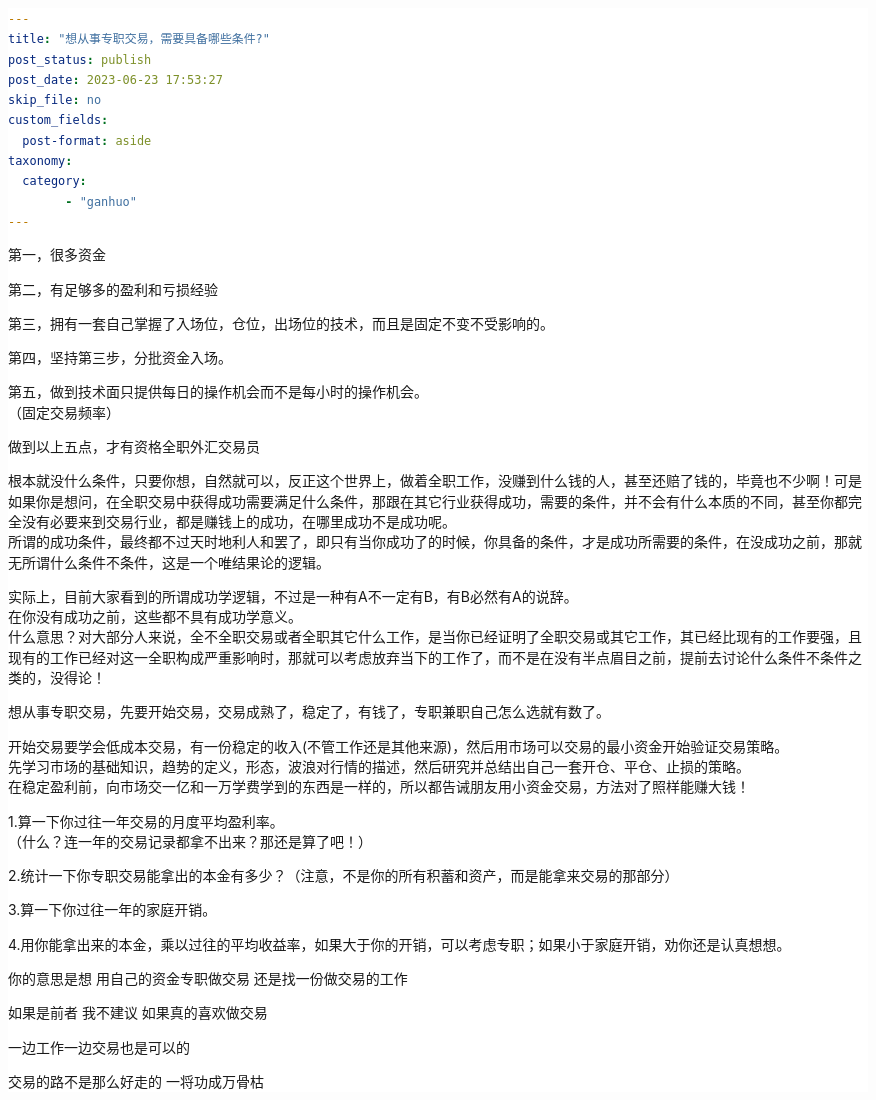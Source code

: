 ```yaml
---
title: "想从事专职交易，需要具备哪些条件?"
post_status: publish
post_date: 2023-06-23 17:53:27
skip_file: no
custom_fields: 
  post-format: aside
taxonomy:
  category:
        - "ganhuo"
---
```


第一，很多资金

第二，有足够多的盈利和亏损经验

第三，拥有一套自己掌握了入场位，仓位，出场位的技术，而且是固定不变不受影响的。

第四，坚持第三步，分批资金入场。

第五，做到技术面只提供每日的操作机会而不是每小时的操作机会。  
（固定交易频率）

做到以上五点，才有资格全职外汇交易员

根本就没什么条件，只要你想，自然就可以，反正这个世界上，做着全职工作，没赚到什么钱的人，甚至还赔了钱的，毕竟也不少啊！可是如果你是想问，在全职交易中获得成功需要满足什么条件，那跟在其它行业获得成功，需要的条件，并不会有什么本质的不同，甚至你都完全没有必要来到交易行业，都是赚钱上的成功，在哪里成功不是成功呢。  
所谓的成功条件，最终都不过天时地利人和罢了，即只有当你成功了的时候，你具备的条件，才是成功所需要的条件，在没成功之前，那就无所谓什么条件不条件，这是一个唯结果论的逻辑。

实际上，目前大家看到的所谓成功学逻辑，不过是一种有A不一定有B，有B必然有A的说辞。  
在你没有成功之前，这些都不具有成功学意义。  
什么意思？对大部分人来说，全不全职交易或者全职其它什么工作，是当你已经证明了全职交易或其它工作，其已经比现有的工作要强，且现有的工作已经对这一全职构成严重影响时，那就可以考虑放弃当下的工作了，而不是在没有半点眉目之前，提前去讨论什么条件不条件之类的，没得论！

想从事专职交易，先要开始交易，交易成熟了，稳定了，有钱了，专职兼职自己怎么选就有数了。

开始交易要学会低成本交易，有一份稳定的收入(不管工作还是其他来源)，然后用市场可以交易的最小资金开始验证交易策略。  
先学习市场的基础知识，趋势的定义，形态，波浪对行情的描述，然后研究并总结出自己一套开仓、平仓、止损的策略。  
在稳定盈利前，向市场交一亿和一万学费学到的东西是一样的，所以都告诫朋友用小资金交易，方法对了照样能赚大钱！

1.算一下你过往一年交易的月度平均盈利率。  
（什么？连一年的交易记录都拿不出来？那还是算了吧！）

2.统计一下你专职交易能拿出的本金有多少？（注意，不是你的所有积蓄和资产，而是能拿来交易的那部分）

3.算一下你过往一年的家庭开销。

4.用你能拿出来的本金，乘以过往的平均收益率，如果大于你的开销，可以考虑专职；如果小于家庭开销，劝你还是认真想想。

你的意思是想 用自己的资金专职做交易 还是找一份做交易的工作

如果是前者 我不建议 如果真的喜欢做交易

一边工作一边交易也是可以的

交易的路不是那么好走的 一将功成万骨枯
